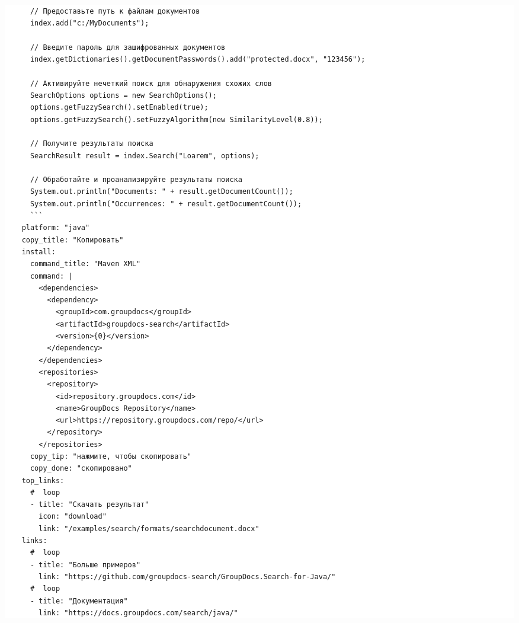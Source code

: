           // Предоставьте путь к файлам документов
          index.add("c:/MyDocuments");

          // Введите пароль для зашифрованных документов
          index.getDictionaries().getDocumentPasswords().add("protected.docx", "123456");

          // Активируйте нечеткий поиск для обнаружения схожих слов
          SearchOptions options = new SearchOptions();
          options.getFuzzySearch().setEnabled(true);
          options.getFuzzySearch().setFuzzyAlgorithm(new SimilarityLevel(0.8));

          // Получите результаты поиска
          SearchResult result = index.Search("Loarem", options);
          
          // Обработайте и проанализируйте результаты поиска
          System.out.println("Documents: " + result.getDocumentCount());
          System.out.println("Occurrences: " + result.getDocumentCount());
          ```
        platform: "java"
        copy_title: "Копировать"
        install:
          command_title: "Maven XML"
          command: |
            <dependencies>
              <dependency>
                <groupId>com.groupdocs</groupId>
                <artifactId>groupdocs-search</artifactId>
                <version>{0}</version>
              </dependency>
            </dependencies>
            <repositories>
              <repository>
                <id>repository.groupdocs.com</id>
                <name>GroupDocs Repository</name>
                <url>https://repository.groupdocs.com/repo/</url>
              </repository>
            </repositories>
          copy_tip: "нажмите, чтобы скопировать"
          copy_done: "скопировано"
        top_links:
          #  loop
          - title: "Скачать результат"
            icon: "download"
            link: "/examples/search/formats/searchdocument.docx"
        links:
          #  loop
          - title: "Больше примеров"
            link: "https://github.com/groupdocs-search/GroupDocs.Search-for-Java/"
          #  loop
          - title: "Документация"
            link: "https://docs.groupdocs.com/search/java/"
            